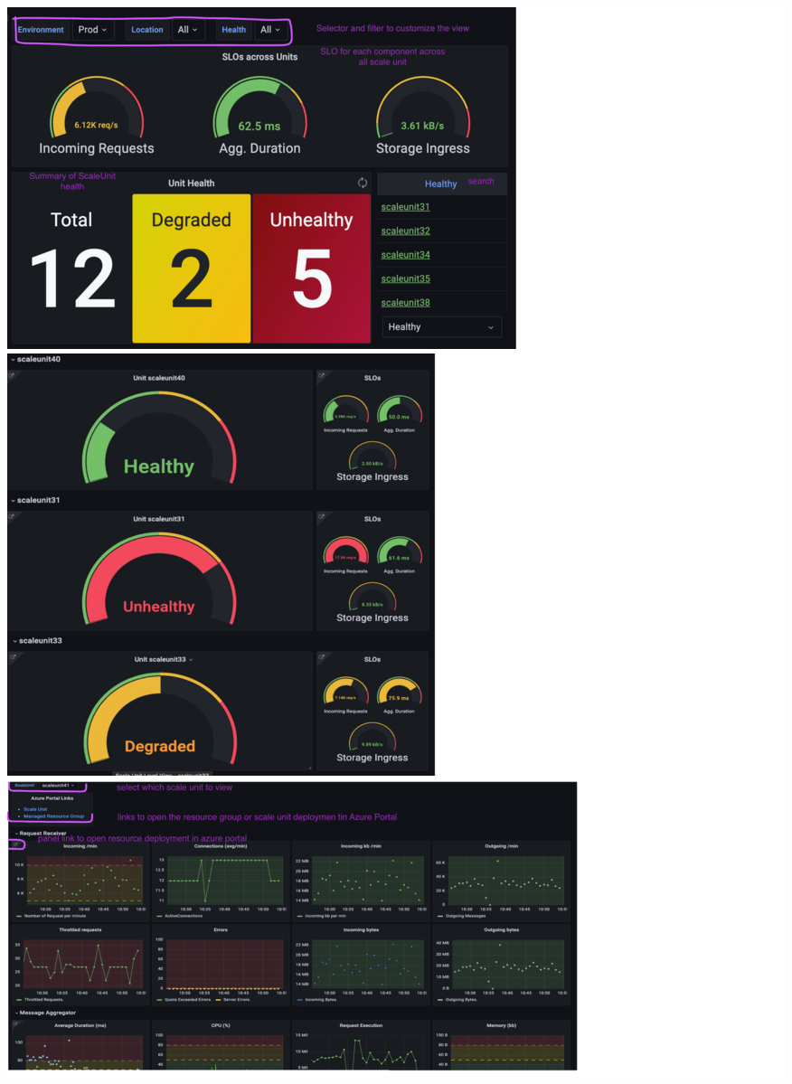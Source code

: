 ![summary](top-level-view-summary.png "system health summary") ![summary](top-level-view-breakdown.png "scale unit summary breakdown")![scale unit view](scale-unit-view.png "scale unit view")
